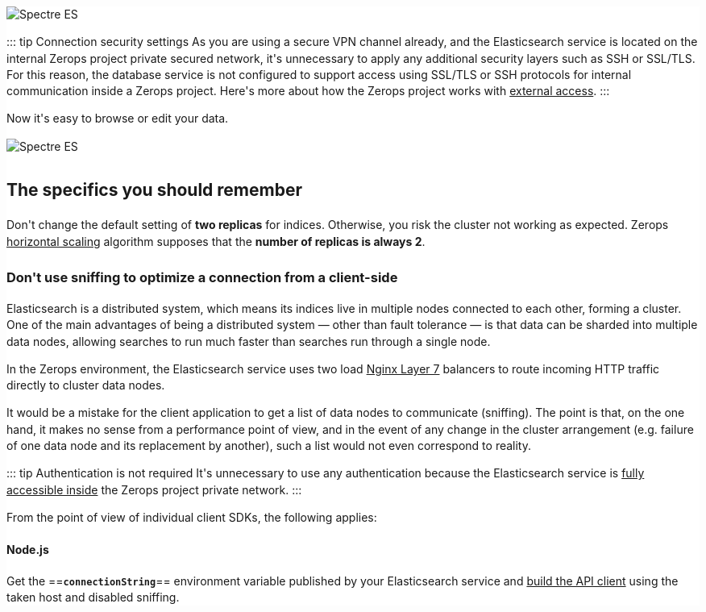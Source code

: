 ![Spectre ES](./images/Spectre-ES-Login.png "Spectre ES Connect Dialog")


::: tip Connection security settings
As you are using a secure VPN channel already, and the Elasticsearch service is located on the internal Zerops project private secured network, it's unnecessary to apply any additional security layers such as SSH or SSL/TLS. For this reason, the database service is not configured to support access using SSL/TLS or SSH protocols for internal communication inside a Zerops project. Here's more about how the Zerops project works with [external access](/documentation/overview/how-zerops-works-inside/typical-schemas-of-zerops-projects.html#with-external-access).
:::


Now it's easy to browse or edit your data.

![Spectre ES](./images/Spectre-ES-Main-View.png "Spectre ES Main View")

## The specifics you should remember

Don't change the default setting of **two replicas** for indices. Otherwise, you risk the cluster not working as expected. Zerops [horizontal scaling](/documentation/automatic-scaling/how-automatic-scaling-works.html#horizontal-scaling) algorithm supposes that the **number of replicas is always 2**.

### Don't use sniffing to optimize a connection from a client-side

Elasticsearch is a distributed system, which means its indices live in multiple nodes connected to each other, forming a cluster. One of the main advantages of being a distributed system — other than fault tolerance — is that data can be sharded into multiple data nodes, allowing searches to run much faster than searches run through a single node.

In the Zerops environment, the Elasticsearch service uses two load [Nginx Layer 7](https://www.nginx.com/resources/glossary/layer-7-load-balancing) balancers to route incoming HTTP traffic directly to cluster data nodes.

It would be a mistake for the client application to get a list of data nodes to communicate (sniffing). The point is that, on the one hand, it makes no sense from a performance point of view, and in the event of any change in the cluster arrangement (e.g. failure of one data node and its replacement by another), such a list would not even correspond to reality.


::: tip Authentication is not required
It's unnecessary to use any authentication because the Elasticsearch service is [fully accessible inside](#hostname-and-port) the Zerops project private network.
:::


From the point of view of individual client SDKs, the following applies:

#### Node.js

Get the ==**`connectionString`**== environment variable published by your Elasticsearch service and [build the API client](https://www.elastic.co/guide/en/elasticsearch/client/javascript-api/current/client-connecting.html#client-usage) using the taken host and disabled sniffing.
